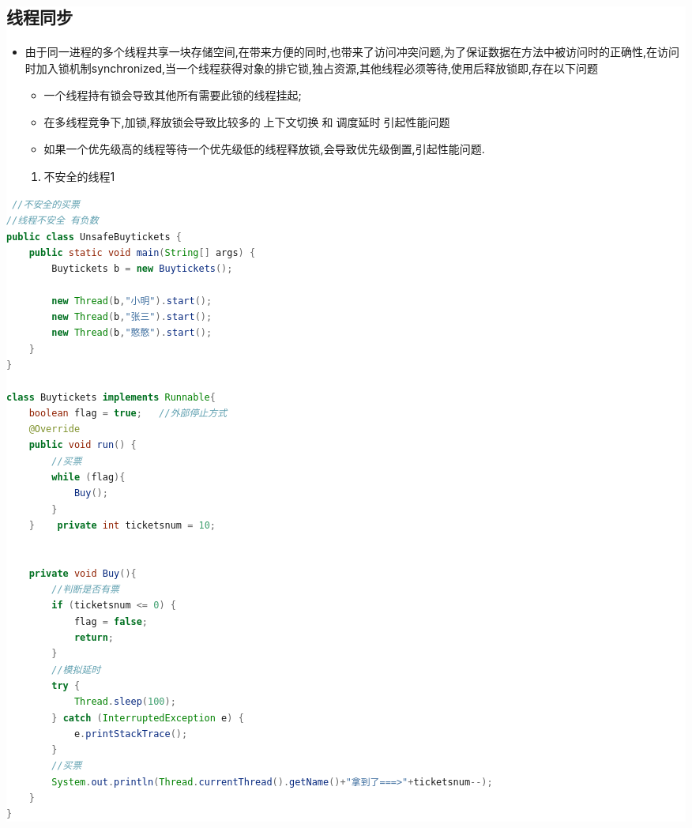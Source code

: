 ## 线程同步

* 由于同一进程的多个线程共享一块存储空间,在带来方便的同时,也带来了访问冲突问题,为了保证数据在方法中被访问时的正确性,在访问时加入锁机制synchronized,当一个线程获得对象的排它锁,独占资源,其他线程必须等待,使用后释放锁即,存在以下问题
  
  * 一个线程持有锁会导致其他所有需要此锁的线程挂起;
  
  * 在多线程竞争下,加锁,释放锁会导致比较多的 上下文切换 和 调度延时 引起性能问题

  * 如果一个优先级高的线程等待一个优先级低的线程释放锁,会导致优先级倒置,引起性能问题.

  1. 不安全的线程1

```java
 //不安全的买票
//线程不安全 有负数
public class UnsafeBuytickets {
    public static void main(String[] args) {
        Buytickets b = new Buytickets();

        new Thread(b,"小明").start();
        new Thread(b,"张三").start();
        new Thread(b,"憨憨").start();
    }
}

class Buytickets implements Runnable{
    boolean flag = true;   //外部停止方式
    @Override
    public void run() {
        //买票
        while (flag){
            Buy();
        }
    }    private int ticketsnum = 10;


    private void Buy(){
        //判断是否有票
        if (ticketsnum <= 0) {
            flag = false;
            return;
        }
        //模拟延时
        try {
            Thread.sleep(100);
        } catch (InterruptedException e) {
            e.printStackTrace();
        }
        //买票
        System.out.println(Thread.currentThread().getName()+"拿到了===>"+ticketsnum--);
    }
}
```
